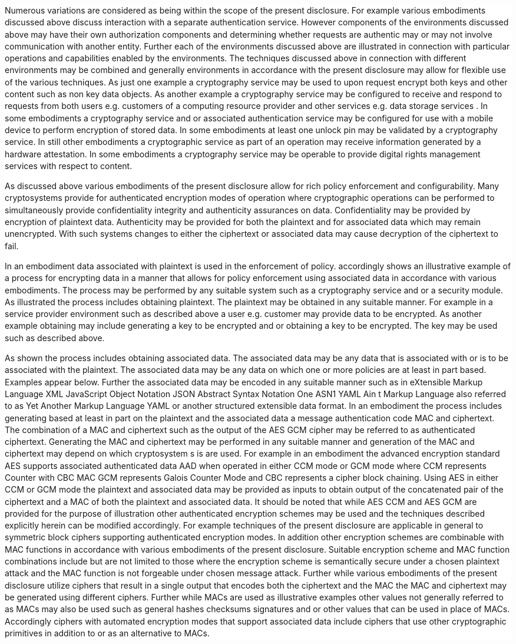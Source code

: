 Numerous variations are considered as being within the scope of the present disclosure. For example various embodiments discussed above discuss interaction with a separate authentication service. However components of the environments discussed above may have their own authorization components and determining whether requests are authentic may or may not involve communication with another entity. Further each of the environments discussed above are illustrated in connection with particular operations and capabilities enabled by the environments. The techniques discussed above in connection with different environments may be combined and generally environments in accordance with the present disclosure may allow for flexible use of the various techniques. As just one example a cryptography service may be used to upon request encrypt both keys and other content such as non key data objects. As another example a cryptography service may be configured to receive and respond to requests from both users e.g. customers of a computing resource provider and other services e.g. data storage services . In some embodiments a cryptography service and or associated authentication service may be configured for use with a mobile device to perform encryption of stored data. In some embodiments at least one unlock pin may be validated by a cryptography service. In still other embodiments a cryptographic service as part of an operation may receive information generated by a hardware attestation. In some embodiments a cryptography service may be operable to provide digital rights management services with respect to content.

As discussed above various embodiments of the present disclosure allow for rich policy enforcement and configurability. Many cryptosystems provide for authenticated encryption modes of operation where cryptographic operations can be performed to simultaneously provide confidentiality integrity and authenticity assurances on data. Confidentiality may be provided by encryption of plaintext data. Authenticity may be provided for both the plaintext and for associated data which may remain unencrypted. With such systems changes to either the ciphertext or associated data may cause decryption of the ciphertext to fail.

In an embodiment data associated with plaintext is used in the enforcement of policy. accordingly shows an illustrative example of a process for encrypting data in a manner that allows for policy enforcement using associated data in accordance with various embodiments. The process may be performed by any suitable system such as a cryptography service and or a security module. As illustrated the process includes obtaining plaintext. The plaintext may be obtained in any suitable manner. For example in a service provider environment such as described above a user e.g. customer may provide data to be encrypted. As another example obtaining may include generating a key to be encrypted and or obtaining a key to be encrypted. The key may be used such as described above.

As shown the process includes obtaining associated data. The associated data may be any data that is associated with or is to be associated with the plaintext. The associated data may be any data on which one or more policies are at least in part based. Examples appear below. Further the associated data may be encoded in any suitable manner such as in eXtensible Markup Language XML JavaScript Object Notation JSON Abstract Syntax Notation One ASN1 YAML Ain t Markup Language also referred to as Yet Another Markup Language YAML or another structured extensible data format. In an embodiment the process includes generating based at least in part on the plaintext and the associated data a message authentication code MAC and ciphertext. The combination of a MAC and ciphertext such as the output of the AES GCM cipher may be referred to as authenticated ciphertext. Generating the MAC and ciphertext may be performed in any suitable manner and generation of the MAC and ciphertext may depend on which cryptosystem s is are used. For example in an embodiment the advanced encryption standard AES supports associated authenticated data AAD when operated in either CCM mode or GCM mode where CCM represents Counter with CBC MAC GCM represents Galois Counter Mode and CBC represents a cipher block chaining. Using AES in either CCM or GCM mode the plaintext and associated data may be provided as inputs to obtain output of the concatenated pair of the ciphertext and a MAC of both the plaintext and associated data. It should be noted that while AES CCM and AES GCM are provided for the purpose of illustration other authenticated encryption schemes may be used and the techniques described explicitly herein can be modified accordingly. For example techniques of the present disclosure are applicable in general to symmetric block ciphers supporting authenticated encryption modes. In addition other encryption schemes are combinable with MAC functions in accordance with various embodiments of the present disclosure. Suitable encryption scheme and MAC function combinations include but are not limited to those where the encryption scheme is semantically secure under a chosen plaintext attack and the MAC function is not forgeable under chosen message attack. Further while various embodiments of the present disclosure utilize ciphers that result in a single output that encodes both the ciphertext and the MAC the MAC and ciphertext may be generated using different ciphers. Further while MACs are used as illustrative examples other values not generally referred to as MACs may also be used such as general hashes checksums signatures and or other values that can be used in place of MACs. Accordingly ciphers with automated encryption modes that support associated data include ciphers that use other cryptographic primitives in addition to or as an alternative to MACs.
